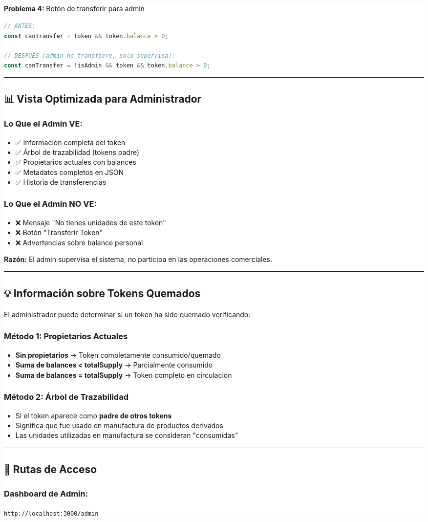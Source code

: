**Problema 4:** Botón de transferir para admin
```typescript
// ANTES:
const canTransfer = token && token.balance > 0;

// DESPUÉS (admin no transfiere, solo supervisa):
const canTransfer = !isAdmin && token && token.balance > 0;
```

---

## 📊 Vista Optimizada para Administrador

### **Lo Que el Admin VE:**
- ✅ Información completa del token
- ✅ Árbol de trazabilidad (tokens padre)
- ✅ Propietarios actuales con balances
- ✅ Metadatos completos en JSON
- ✅ Historia de transferencias

### **Lo Que el Admin NO VE:**
- ❌ Mensaje "No tienes unidades de este token"
- ❌ Botón "Transferir Token"
- ❌ Advertencias sobre balance personal

**Razón:** El admin supervisa el sistema, no participa en las operaciones comerciales.

---

## 💡 Información sobre Tokens Quemados

El administrador puede determinar si un token ha sido quemado verificando:

### **Método 1: Propietarios Actuales**
- **Sin propietarios** → Token completamente consumido/quemado
- **Suma de balances < totalSupply** → Parcialmente consumido
- **Suma de balances = totalSupply** → Token completo en circulación

### **Método 2: Árbol de Trazabilidad**
- Si el token aparece como **padre de otros tokens**
- Significa que fue usado en manufactura de productos derivados
- Las unidades utilizadas en manufactura se consideran "consumidas"

---

## 🎯 Rutas de Acceso

### **Dashboard de Admin:**
```
http://localhost:3000/admin
```
